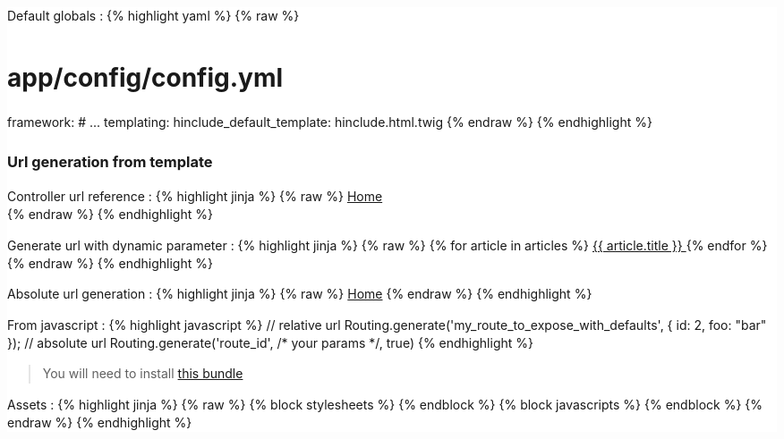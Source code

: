 Default globals
: {% highlight yaml %}
{% raw %}
# app/config/config.yml
framework:
    # ...
    templating:
        hinclude_default_template: hinclude.html.twig
{% endraw %}
{% endhighlight %}
        
        
### Url generation from template

Controller url reference
: {% highlight jinja %}
{% raw %}
 <a href="{{ path('_welcome') }}">Home</a>       
{% endraw %}
{% endhighlight %}

Generate url with dynamic parameter
: {% highlight jinja %}
{% raw %}
{% for article in articles %}
    <a href="{{ path('article_show', {'slug': article.slug}) }}">
        {{ article.title }}
    </a>
{% endfor %}
{% endraw %}
{% endhighlight %}

Absolute url generation
: {% highlight jinja %}
{% raw %}
<a href="{{ url('_welcome') }}">Home</a>
{% endraw %}
{% endhighlight %}

From javascript
: {% highlight javascript %}
// relative url
Routing.generate('my_route_to_expose_with_defaults', { id: 2, foo: "bar" });
// absolute url
Routing.generate('route_id', /* your params */, true)
{% endhighlight %}

> You will need to install [this bundle](https://github.com/FriendsOfSymfony/FOSJsRoutingBundle/blob/master/Resources/doc/index.md)

Assets
: {% highlight jinja %}
{% raw %}
{% block stylesheets %}
    <link href="{{ asset('css/main.css') }}" rel="stylesheet" />
    <link href="{{ asset('bundles/acmedemo/css/contact.css') }}" rel="stylesheet" />
{% endblock %}
{% block javascripts %}
    <script src="{{ asset('js/main.js') }}"></script>
{% endblock %}
{% endraw %}
{% endhighlight %}
